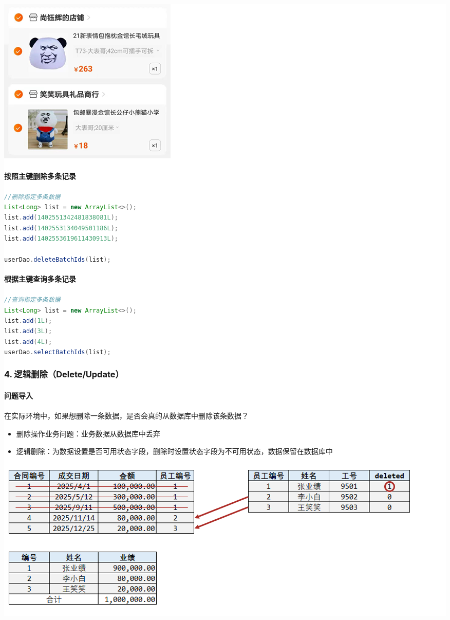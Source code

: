 ![image-20210801183334584](assets/dml-2.png) 

#### 按照主键删除多条记录

```java
//删除指定多条数据
List<Long> list = new ArrayList<>();
list.add(1402551342481838081L);
list.add(1402553134049501186L);
list.add(1402553619611430913L);

userDao.deleteBatchIds(list);
```

#### 根据主键查询多条记录

```java
//查询指定多条数据
List<Long> list = new ArrayList<>();
list.add(1L);
list.add(3L);
list.add(4L);
userDao.selectBatchIds(list);
```

### 4. 逻辑删除（Delete/Update）

#### 问题导入

在实际环境中，如果想删除一条数据，是否会真的从数据库中删除该条数据？

- 删除操作业务问题：业务数据从数据库中丢弃

- 逻辑删除：为数据设置是否可用状态字段，删除时设置状态字段为不可用状态，数据保留在数据库中

![image-20210801183459750](assets/dml-3.png) 
